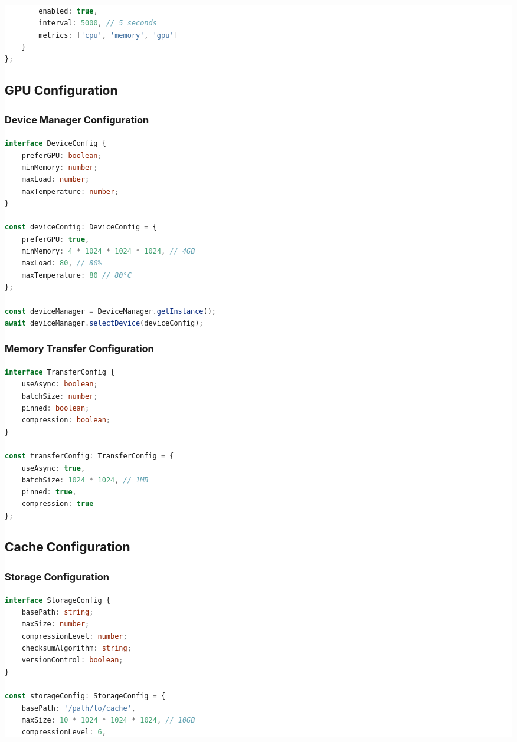 ```typescript
        enabled: true,
        interval: 5000, // 5 seconds
        metrics: ['cpu', 'memory', 'gpu']
    }
};
```

## GPU Configuration

### Device Manager Configuration
```typescript
interface DeviceConfig {
    preferGPU: boolean;
    minMemory: number;
    maxLoad: number;
    maxTemperature: number;
}

const deviceConfig: DeviceConfig = {
    preferGPU: true,
    minMemory: 4 * 1024 * 1024 * 1024, // 4GB
    maxLoad: 80, // 80%
    maxTemperature: 80 // 80°C
};

const deviceManager = DeviceManager.getInstance();
await deviceManager.selectDevice(deviceConfig);
```

### Memory Transfer Configuration
```typescript
interface TransferConfig {
    useAsync: boolean;
    batchSize: number;
    pinned: boolean;
    compression: boolean;
}

const transferConfig: TransferConfig = {
    useAsync: true,
    batchSize: 1024 * 1024, // 1MB
    pinned: true,
    compression: true
};
```

## Cache Configuration

### Storage Configuration
```typescript
interface StorageConfig {
    basePath: string;
    maxSize: number;
    compressionLevel: number;
    checksumAlgorithm: string;
    versionControl: boolean;
}

const storageConfig: StorageConfig = {
    basePath: '/path/to/cache',
    maxSize: 10 * 1024 * 1024 * 1024, // 10GB
    compressionLevel: 6,
```
